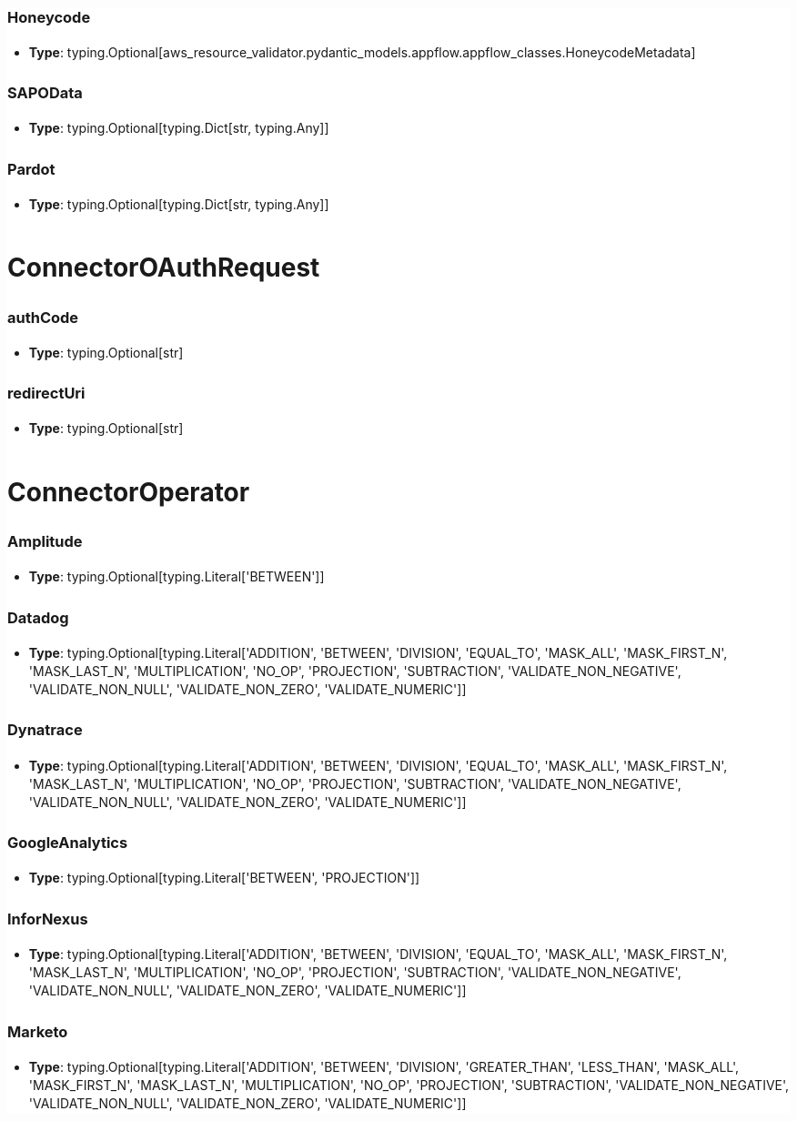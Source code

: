 ### Honeycode
- **Type**: typing.Optional[aws_resource_validator.pydantic_models.appflow.appflow_classes.HoneycodeMetadata]

### SAPOData
- **Type**: typing.Optional[typing.Dict[str, typing.Any]]

### Pardot
- **Type**: typing.Optional[typing.Dict[str, typing.Any]]


# ConnectorOAuthRequest

### authCode
- **Type**: typing.Optional[str]

### redirectUri
- **Type**: typing.Optional[str]


# ConnectorOperator

### Amplitude
- **Type**: typing.Optional[typing.Literal['BETWEEN']]

### Datadog
- **Type**: typing.Optional[typing.Literal['ADDITION', 'BETWEEN', 'DIVISION', 'EQUAL_TO', 'MASK_ALL', 'MASK_FIRST_N', 'MASK_LAST_N', 'MULTIPLICATION', 'NO_OP', 'PROJECTION', 'SUBTRACTION', 'VALIDATE_NON_NEGATIVE', 'VALIDATE_NON_NULL', 'VALIDATE_NON_ZERO', 'VALIDATE_NUMERIC']]

### Dynatrace
- **Type**: typing.Optional[typing.Literal['ADDITION', 'BETWEEN', 'DIVISION', 'EQUAL_TO', 'MASK_ALL', 'MASK_FIRST_N', 'MASK_LAST_N', 'MULTIPLICATION', 'NO_OP', 'PROJECTION', 'SUBTRACTION', 'VALIDATE_NON_NEGATIVE', 'VALIDATE_NON_NULL', 'VALIDATE_NON_ZERO', 'VALIDATE_NUMERIC']]

### GoogleAnalytics
- **Type**: typing.Optional[typing.Literal['BETWEEN', 'PROJECTION']]

### InforNexus
- **Type**: typing.Optional[typing.Literal['ADDITION', 'BETWEEN', 'DIVISION', 'EQUAL_TO', 'MASK_ALL', 'MASK_FIRST_N', 'MASK_LAST_N', 'MULTIPLICATION', 'NO_OP', 'PROJECTION', 'SUBTRACTION', 'VALIDATE_NON_NEGATIVE', 'VALIDATE_NON_NULL', 'VALIDATE_NON_ZERO', 'VALIDATE_NUMERIC']]

### Marketo
- **Type**: typing.Optional[typing.Literal['ADDITION', 'BETWEEN', 'DIVISION', 'GREATER_THAN', 'LESS_THAN', 'MASK_ALL', 'MASK_FIRST_N', 'MASK_LAST_N', 'MULTIPLICATION', 'NO_OP', 'PROJECTION', 'SUBTRACTION', 'VALIDATE_NON_NEGATIVE', 'VALIDATE_NON_NULL', 'VALIDATE_NON_ZERO', 'VALIDATE_NUMERIC']]
